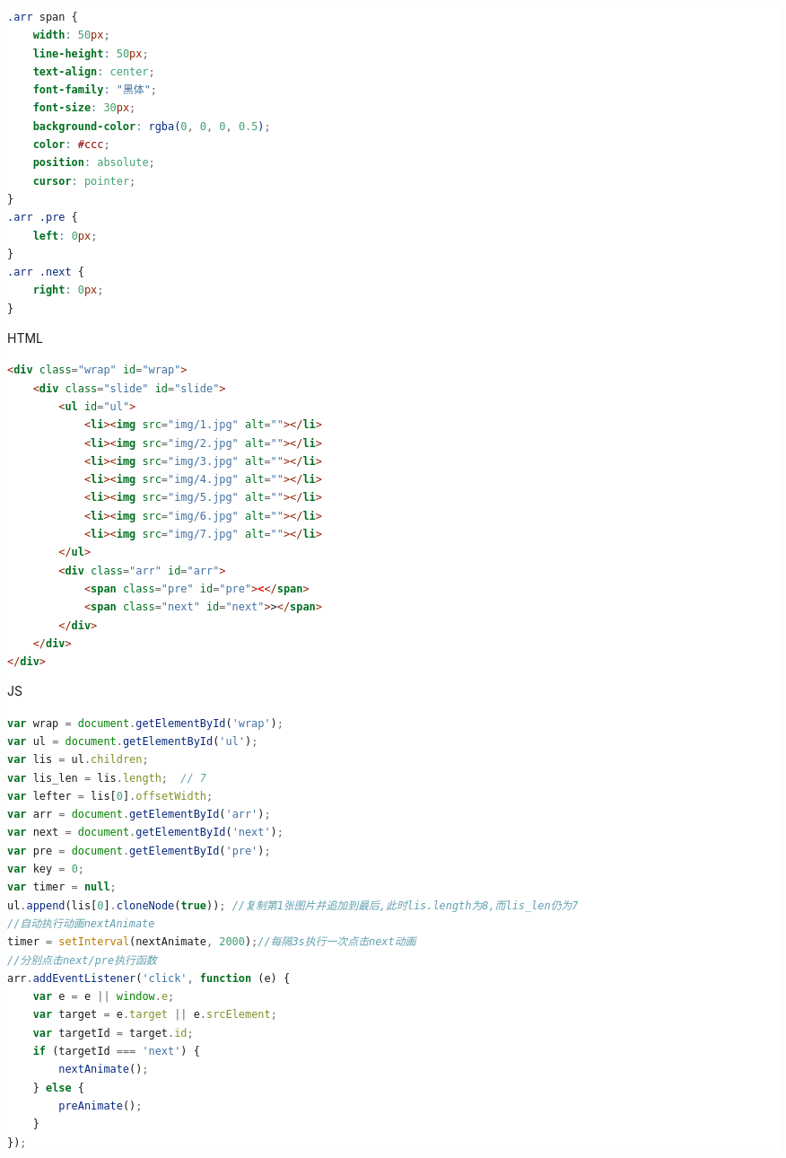 ```css
.arr span {
    width: 50px;
    line-height: 50px;
    text-align: center;
    font-family: "黑体";
    font-size: 30px;
    background-color: rgba(0, 0, 0, 0.5);
    color: #ccc;
    position: absolute;
    cursor: pointer;
}
.arr .pre {
    left: 0px;
}
.arr .next {
    right: 0px;
}
```
HTML
```html
<div class="wrap" id="wrap">
    <div class="slide" id="slide">
        <ul id="ul">
            <li><img src="img/1.jpg" alt=""></li>
            <li><img src="img/2.jpg" alt=""></li>
            <li><img src="img/3.jpg" alt=""></li>
            <li><img src="img/4.jpg" alt=""></li>
            <li><img src="img/5.jpg" alt=""></li>
            <li><img src="img/6.jpg" alt=""></li>
            <li><img src="img/7.jpg" alt=""></li>
        </ul>
        <div class="arr" id="arr">
            <span class="pre" id="pre"><</span>
            <span class="next" id="next">></span>
        </div>
    </div>
</div>
```
JS
```js
var wrap = document.getElementById('wrap');
var ul = document.getElementById('ul');
var lis = ul.children;
var lis_len = lis.length;  // 7
var lefter = lis[0].offsetWidth;
var arr = document.getElementById('arr');
var next = document.getElementById('next');
var pre = document.getElementById('pre');
var key = 0;
var timer = null;
ul.append(lis[0].cloneNode(true)); //复制第1张图片并追加到最后,此时lis.length为8,而lis_len仍为7
//自动执行动画nextAnimate
timer = setInterval(nextAnimate, 2000);//每隔3s执行一次点击next动画
//分别点击next/pre执行函数
arr.addEventListener('click', function (e) {
    var e = e || window.e;
    var target = e.target || e.srcElement;
    var targetId = target.id;
    if (targetId === 'next') {
        nextAnimate();
    } else {
        preAnimate();
    }
});
```